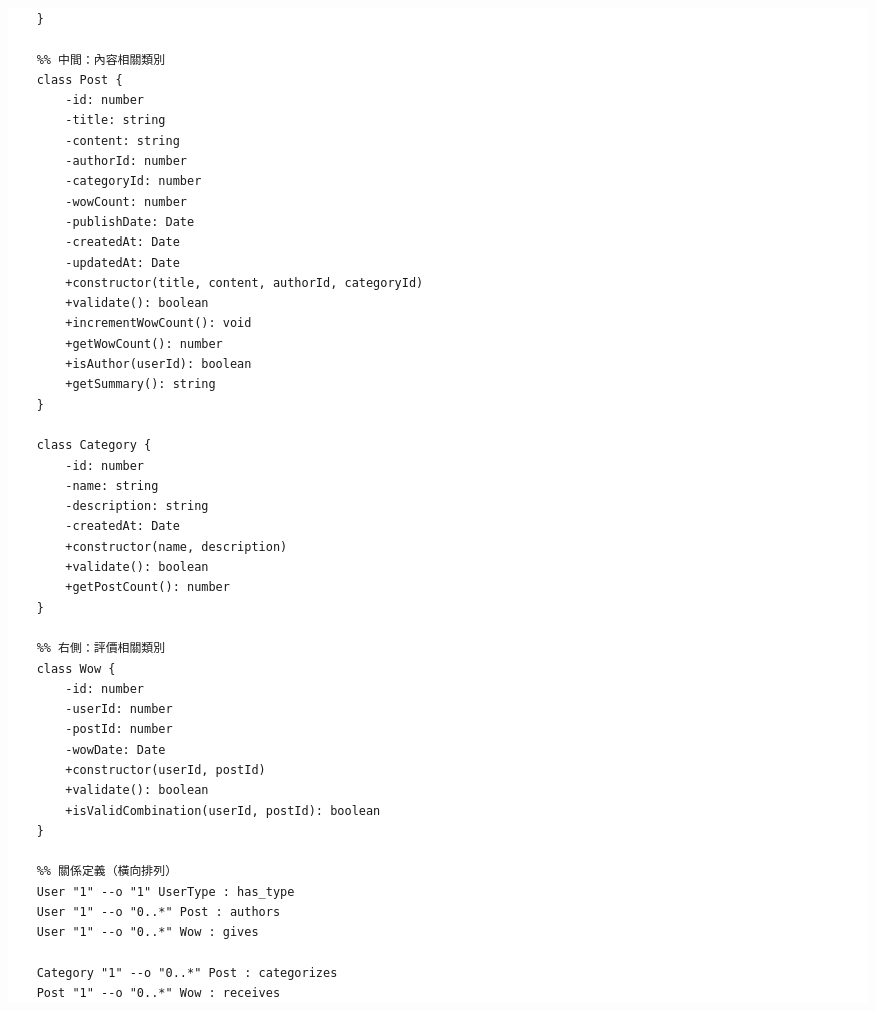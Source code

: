 ```mermaid
    }

    %% 中間：內容相關類別
    class Post {
        -id: number
        -title: string
        -content: string
        -authorId: number
        -categoryId: number
        -wowCount: number
        -publishDate: Date
        -createdAt: Date
        -updatedAt: Date
        +constructor(title, content, authorId, categoryId)
        +validate(): boolean
        +incrementWowCount(): void
        +getWowCount(): number
        +isAuthor(userId): boolean
        +getSummary(): string
    }

    class Category {
        -id: number
        -name: string
        -description: string
        -createdAt: Date
        +constructor(name, description)
        +validate(): boolean
        +getPostCount(): number
    }

    %% 右側：評價相關類別
    class Wow {
        -id: number
        -userId: number
        -postId: number
        -wowDate: Date
        +constructor(userId, postId)
        +validate(): boolean
        +isValidCombination(userId, postId): boolean
    }

    %% 關係定義（橫向排列）
    User "1" --o "1" UserType : has_type
    User "1" --o "0..*" Post : authors
    User "1" --o "0..*" Wow : gives
    
    Category "1" --o "0..*" Post : categorizes
    Post "1" --o "0..*" Wow : receives
```
